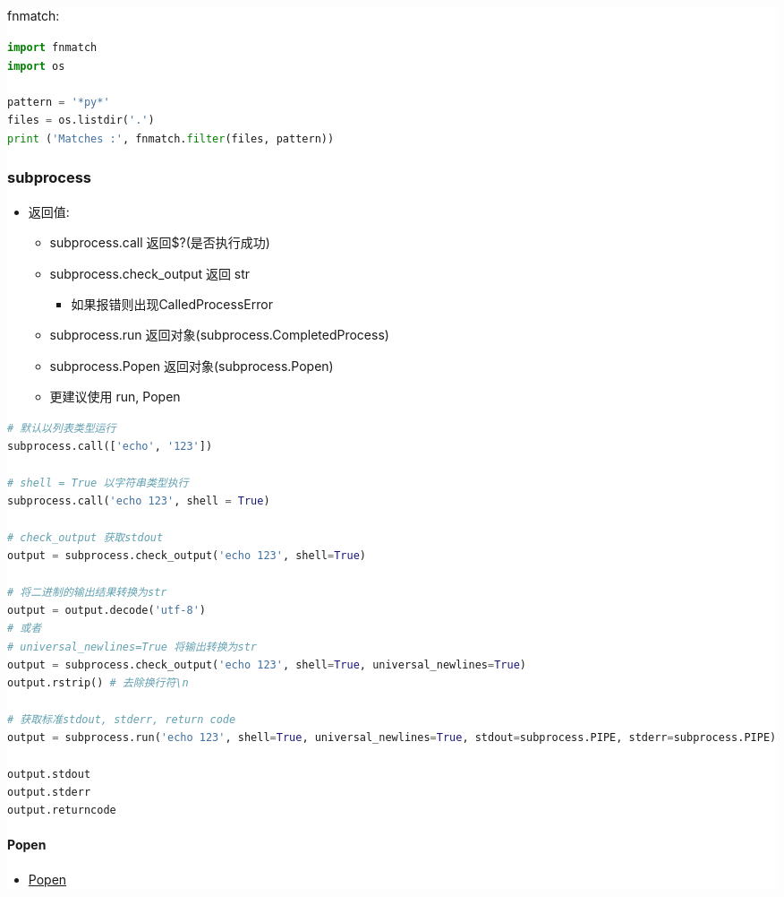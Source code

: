 fnmatch:

```py
import fnmatch
import os

pattern = '*py*'
files = os.listdir('.')
print ('Matches :', fnmatch.filter(files, pattern))
```

### subprocess

- 返回值:

    - subprocess.call 返回$?(是否执行成功)

    - subprocess.check_output 返回 str

        - 如果报错则出现CalledProcessError

    - subprocess.run 返回对象(subprocess.CompletedProcess)

    - subprocess.Popen 返回对象(subprocess.Popen)

    - 更建议使用 run, Popen

```py
# 默认以列表类型运行
subprocess.call(['echo', '123'])

# shell = True 以字符串类型执行
subprocess.call('echo 123', shell = True)

# check_output 获取stdout
output = subprocess.check_output('echo 123', shell=True)

# 将二进制的输出结果转换为str
output = output.decode('utf-8')
# 或者
# universal_newlines=True 将输出转换为str
output = subprocess.check_output('echo 123', shell=True, universal_newlines=True)
output.rstrip() # 去除换行符\n

# 获取标准stdout, stderr, return code
output = subprocess.run('echo 123', shell=True, universal_newlines=True, stdout=subprocess.PIPE, stderr=subprocess.PIPE)

output.stdout
output.stderr
output.returncode
```

#### Popen

- [Popen](https://queirozf.com/entries/python-3-subprocess-examples)
